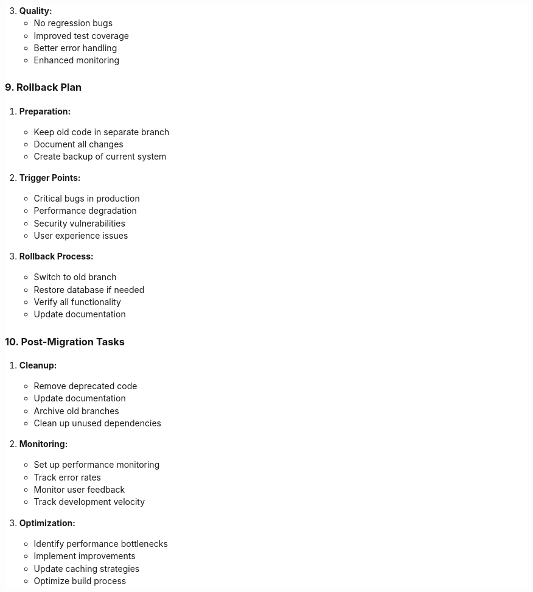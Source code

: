 3. **Quality:**
   - No regression bugs
   - Improved test coverage
   - Better error handling
   - Enhanced monitoring

### 9. Rollback Plan

1. **Preparation:**
   - Keep old code in separate branch
   - Document all changes
   - Create backup of current system

2. **Trigger Points:**
   - Critical bugs in production
   - Performance degradation
   - Security vulnerabilities
   - User experience issues

3. **Rollback Process:**
   - Switch to old branch
   - Restore database if needed
   - Verify all functionality
   - Update documentation

### 10. Post-Migration Tasks

1. **Cleanup:**
   - Remove deprecated code
   - Update documentation
   - Archive old branches
   - Clean up unused dependencies

2. **Monitoring:**
   - Set up performance monitoring
   - Track error rates
   - Monitor user feedback
   - Track development velocity

3. **Optimization:**
   - Identify performance bottlenecks
   - Implement improvements
   - Update caching strategies
   - Optimize build process 
